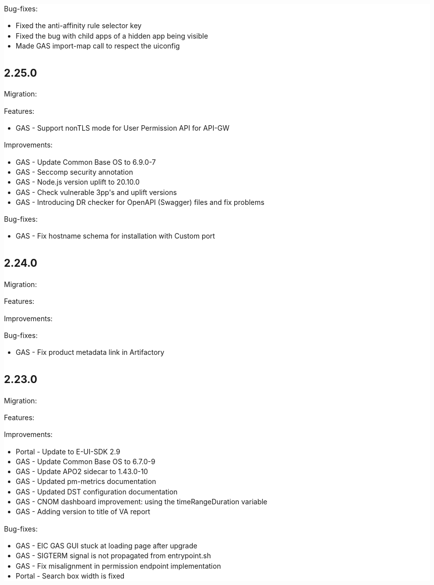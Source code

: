 Bug-fixes:

- Fixed the anti-affinity rule selector key
- Fixed the bug with child apps of a hidden app being visible
- Made GAS import-map call to respect the uiconfig

## 2.25.0

Migration:

Features:

- GAS - Support nonTLS mode for User Permission API for API-GW

Improvements:

- GAS - Update Common Base OS to 6.9.0-7
- GAS - Seccomp security annotation
- GAS - Node.js version uplift to 20.10.0
- GAS - Check vulnerable 3pp's and uplift versions
- GAS - Introducing DR checker for OpenAPI (Swagger) files and fix problems

Bug-fixes:

- GAS - Fix hostname schema for installation with Custom port

## 2.24.0

Migration:

Features:

Improvements:

Bug-fixes:

- GAS - Fix product metadata link in Artifactory

## 2.23.0

Migration:

Features:

Improvements:

- Portal - Update to E-UI-SDK 2.9
- GAS - Update Common Base OS to 6.7.0-9
- GAS - Update APO2 sidecar to 1.43.0-10
- GAS - Updated pm-metrics documentation
- GAS - Updated DST configuration documentation
- GAS - CNOM dashboard improvement: using the timeRangeDuration variable
- GAS - Adding version to title of VA report

Bug-fixes:

- GAS - EIC GAS GUI stuck at loading page after upgrade
- GAS - SIGTERM signal is not propagated from entrypoint.sh
- GAS - Fix misalignment in permission endpoint implementation
- Portal - Search box width is fixed
